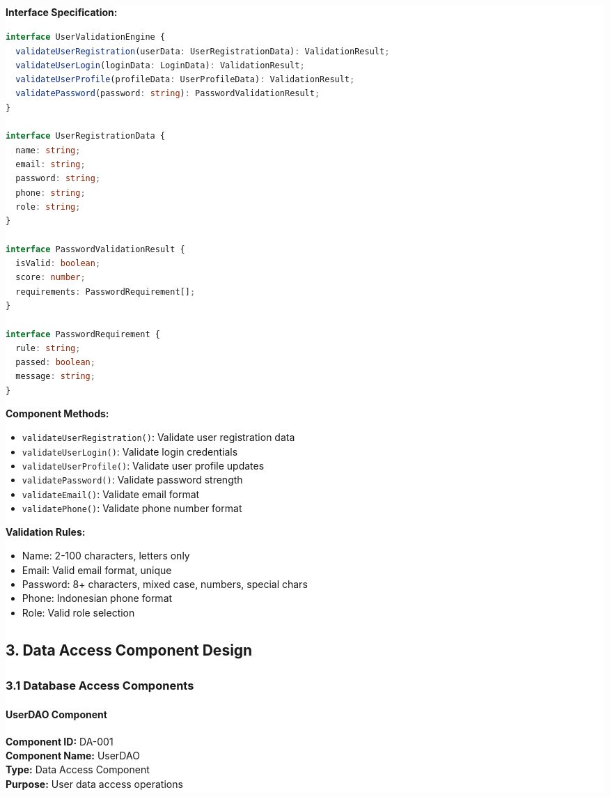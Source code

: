 **Interface Specification:**
```typescript
interface UserValidationEngine {
  validateUserRegistration(userData: UserRegistrationData): ValidationResult;
  validateUserLogin(loginData: LoginData): ValidationResult;
  validateUserProfile(profileData: UserProfileData): ValidationResult;
  validatePassword(password: string): PasswordValidationResult;
}

interface UserRegistrationData {
  name: string;
  email: string;
  password: string;
  phone: string;
  role: string;
}

interface PasswordValidationResult {
  isValid: boolean;
  score: number;
  requirements: PasswordRequirement[];
}

interface PasswordRequirement {
  rule: string;
  passed: boolean;
  message: string;
}
```

**Component Methods:**
- `validateUserRegistration()`: Validate user registration data
- `validateUserLogin()`: Validate login credentials
- `validateUserProfile()`: Validate user profile updates
- `validatePassword()`: Validate password strength
- `validateEmail()`: Validate email format
- `validatePhone()`: Validate phone number format

**Validation Rules:**
- Name: 2-100 characters, letters only
- Email: Valid email format, unique
- Password: 8+ characters, mixed case, numbers, special chars
- Phone: Indonesian phone format
- Role: Valid role selection

## 3. Data Access Component Design

### 3.1 Database Access Components

#### UserDAO Component
**Component ID:** DA-001  
**Component Name:** UserDAO  
**Type:** Data Access Component  
**Purpose:** User data access operations
